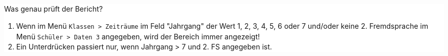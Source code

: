 Was genau prüft der Bericht?

1. Wenn im Menü `Klassen > Zeiträume` im Feld "Jahrgang" der Wert 1, 2, 3, 4, 5, 6 oder 7 und/oder keine 2. Fremdsprache im Menü `Schüler > Daten 3` angegeben, wird der Bereich immer angezeigt!
2. Ein Unterdrücken passiert nur, wenn Jahrgang > 7 und 2. FS angegeben ist.




